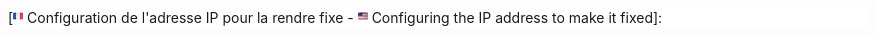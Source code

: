 [<img src="Screenshots/france.png" width="10" height="15"/> Configuration de l'adresse IP pour la rendre fixe - <img src="Screenshots/united-states.png" width="10" height="15"/> Configuring the IP address to make it fixed]:
